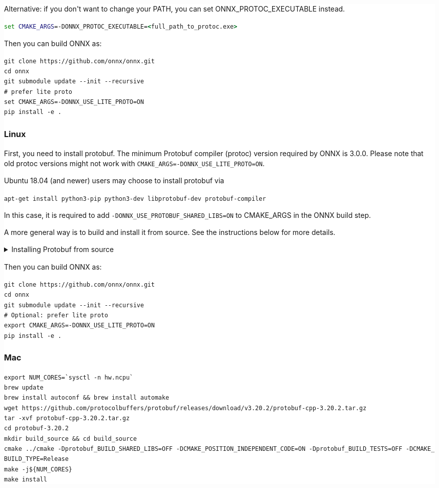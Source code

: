 Alternative: if you don't want to change your PATH, you can set ONNX_PROTOC_EXECUTABLE instead.
```bat
set CMAKE_ARGS=-DONNX_PROTOC_EXECUTABLE=<full_path_to_protoc.exe>
```

Then you can build ONNX as:
```
git clone https://github.com/onnx/onnx.git
cd onnx
git submodule update --init --recursive
# prefer lite proto
set CMAKE_ARGS=-DONNX_USE_LITE_PROTO=ON
pip install -e .
```

### Linux

First, you need to install protobuf. The minimum Protobuf compiler (protoc) version required by ONNX is 3.0.0. Please note that old protoc versions might not work with `CMAKE_ARGS=-DONNX_USE_LITE_PROTO=ON`.

Ubuntu 18.04 (and newer) users may choose to install protobuf via
```bash
apt-get install python3-pip python3-dev libprotobuf-dev protobuf-compiler
```
In this case, it is required to add `-DONNX_USE_PROTOBUF_SHARED_LIBS=ON` to CMAKE_ARGS in the ONNX build step.

A more general way is to build and install it from source. See the instructions below for more details.

<details><summary> Installing Protobuf from source </summary></details>


Then you can build ONNX as:
```
git clone https://github.com/onnx/onnx.git
cd onnx
git submodule update --init --recursive
# Optional: prefer lite proto
export CMAKE_ARGS=-DONNX_USE_LITE_PROTO=ON
pip install -e .
```

### Mac

```
export NUM_CORES=`sysctl -n hw.ncpu`
brew update
brew install autoconf && brew install automake
wget https://github.com/protocolbuffers/protobuf/releases/download/v3.20.2/protobuf-cpp-3.20.2.tar.gz
tar -xvf protobuf-cpp-3.20.2.tar.gz
cd protobuf-3.20.2
mkdir build_source && cd build_source
cmake ../cmake -Dprotobuf_BUILD_SHARED_LIBS=OFF -DCMAKE_POSITION_INDEPENDENT_CODE=ON -Dprotobuf_BUILD_TESTS=OFF -DCMAKE_BUILD_TYPE=Release
make -j${NUM_CORES}
make install
```
